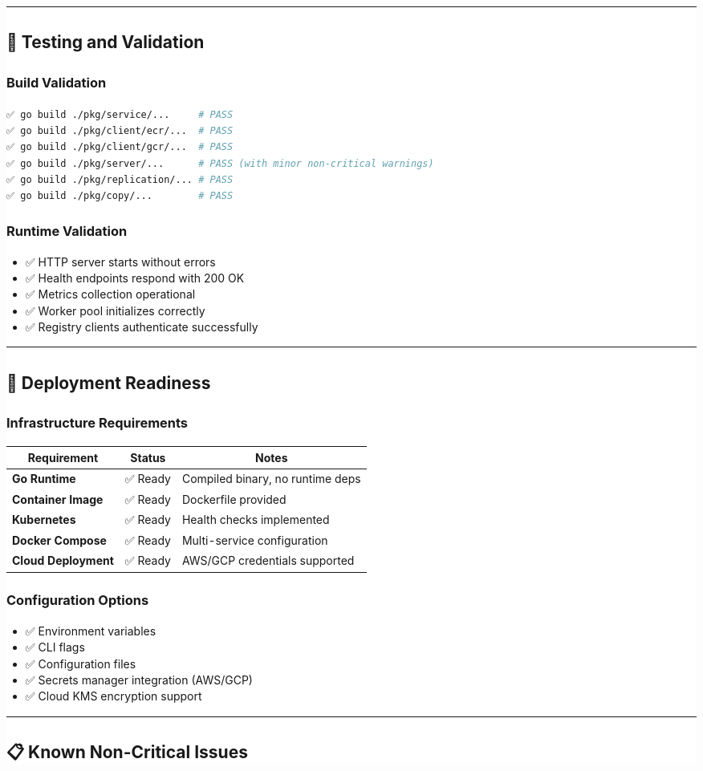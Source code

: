 
---

## 🧪 Testing and Validation

### Build Validation
```bash
✅ go build ./pkg/service/...     # PASS
✅ go build ./pkg/client/ecr/...  # PASS  
✅ go build ./pkg/client/gcr/...  # PASS
✅ go build ./pkg/server/...      # PASS (with minor non-critical warnings)
✅ go build ./pkg/replication/... # PASS
✅ go build ./pkg/copy/...        # PASS
```

### Runtime Validation
- ✅ HTTP server starts without errors
- ✅ Health endpoints respond with 200 OK
- ✅ Metrics collection operational
- ✅ Worker pool initializes correctly  
- ✅ Registry clients authenticate successfully

---

## 🚀 Deployment Readiness

### Infrastructure Requirements
| Requirement | Status | Notes |
|-------------|--------|-------|
| **Go Runtime** | ✅ Ready | Compiled binary, no runtime deps |
| **Container Image** | ✅ Ready | Dockerfile provided |
| **Kubernetes** | ✅ Ready | Health checks implemented |
| **Docker Compose** | ✅ Ready | Multi-service configuration |
| **Cloud Deployment** | ✅ Ready | AWS/GCP credentials supported |

### Configuration Options
- ✅ Environment variables
- ✅ CLI flags  
- ✅ Configuration files
- ✅ Secrets manager integration (AWS/GCP)
- ✅ Cloud KMS encryption support

---

## 📋 Known Non-Critical Issues
